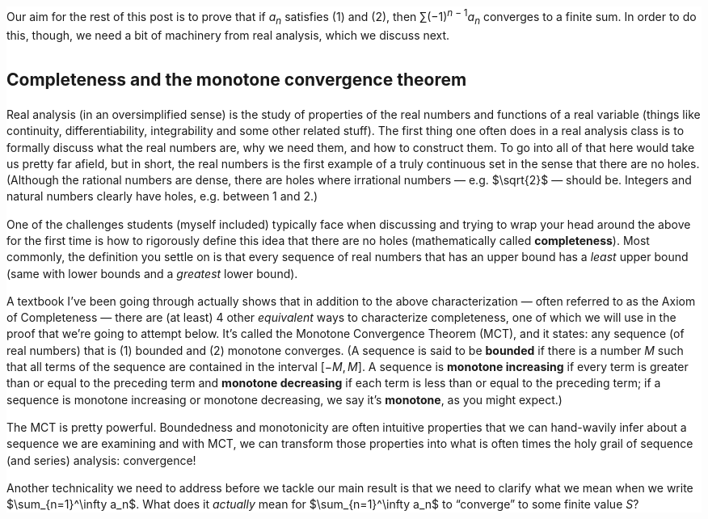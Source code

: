 Our aim for the rest of this post is to prove that if $a_n$ satisfies (1) and (2), then $\sum (-1)^{n-1} a_n$ converges
to a finite sum. In order to do this, though, we need a bit of machinery from real analysis, which we discuss next.

## Completeness and the monotone convergence theorem
Real analysis (in an oversimplified sense) is the study of properties of the real numbers and functions of a real
variable (things like continuity, differentiability, integrability and some other related stuff). The first thing one
often does in a real analysis class is to formally discuss what the real numbers are, why we need them, and how to
construct them. To go into all of that here would take us pretty far afield, but in short, the real numbers is the first
example of a truly continuous set in the sense that there are no holes. (Although the rational numbers are dense, there
are holes where irrational numbers — e.g. $\sqrt{2}$ — should be. Integers and natural numbers clearly have holes, e.g.
between 1 and 2.)

One of the challenges students (myself included) typically face when discussing and trying to wrap your head around the
above for the first time is how to rigorously define this idea that there are no holes (mathematically called
**completeness**). Most commonly, the definition you settle on is that every sequence of real numbers that has an upper
bound has a *least* upper bound (same with lower bounds and a *greatest* lower bound).

A textbook I’ve been going through actually shows that in addition to the above characterization — often referred to as
the Axiom of Completeness — there are (at least) 4 other *equivalent* ways to characterize completeness, one of which we
will use in the proof that we’re going to attempt below. It’s called the Monotone Convergence Theorem (MCT), and it
states: any sequence (of real numbers) that is (1) bounded and (2) monotone converges. (A sequence is said to be
**bounded** if there is a number $M$ such that all terms of the sequence are contained in the interval $[-M, M]$. A
sequence is **monotone increasing** if every term is greater than or equal to the preceding term and **monotone decreasing** if each term is less than or equal to the preceding term; if a sequence is monotone increasing or monotone
decreasing, we say it’s **monotone**, as you might expect.)

The MCT is pretty powerful. Boundedness and monotonicity are often intuitive properties that we can hand-wavily infer
about a sequence we are examining and with MCT, we can transform those properties into what is often times the holy grail
of sequence (and series) analysis: convergence!

Another technicality we need to address before we tackle our main result is that we need to clarify what we mean when we
write $\sum_{n=1}^\infty a_n$. What does it *actually* mean for $\sum_{n=1}^\infty a_n$ to “converge” to some finite
value $S$?
